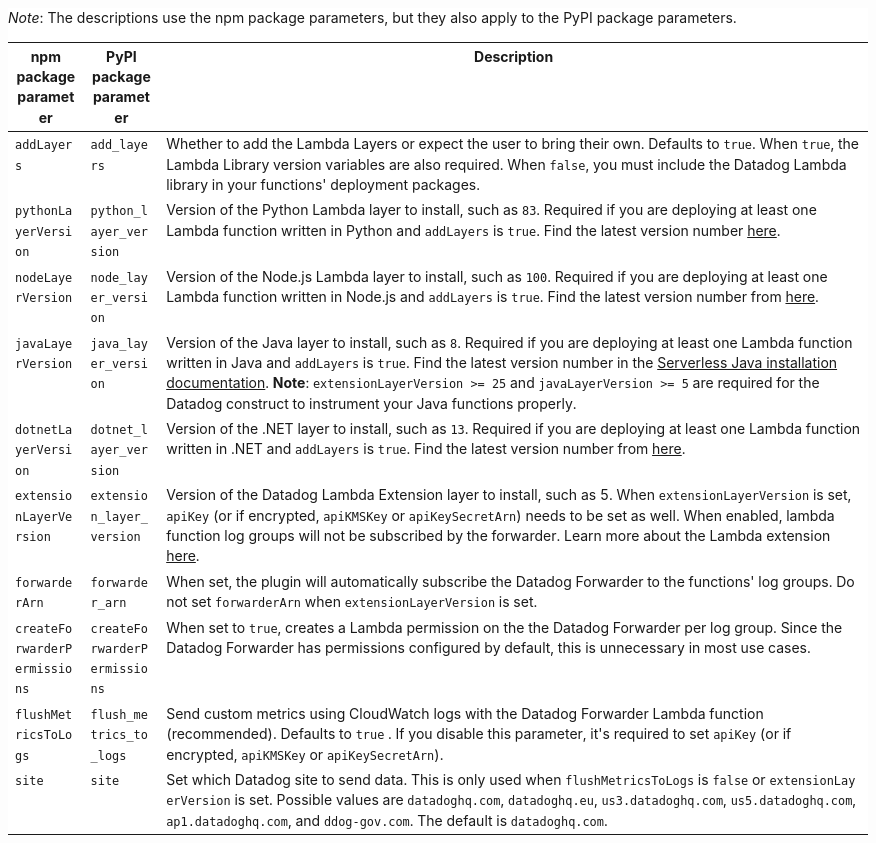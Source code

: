 *Note*: The descriptions use the npm package parameters, but they also apply to the PyPI package parameters.

| npm package parameter         | PyPI package parameter           | Description                                                                                                                                                                                                                                                                                                                                                                                             |
| ----------------------------- | -------------------------------- | ------------------------------------------------------------------------------------------------------------------------------------------------------------------------------------------------------------------------------------------------------------------------------------------------------------------------------------------------------------------------------------------------------- |
| `addLayers`                   | `add_layers`                     | Whether to add the Lambda Layers or expect the user to bring their own. Defaults to `true`. When `true`, the Lambda Library version variables are also required. When `false`, you must include the Datadog Lambda library in your functions' deployment packages.                                                                                                                                      |
| `pythonLayerVersion`          | `python_layer_version`           | Version of the Python Lambda layer to install, such as `83`. Required if you are deploying at least one Lambda function written in Python and `addLayers` is `true`. Find the latest version number [here](https://github.com/DataDog/datadog-lambda-python/releases).                                                                                                                                                                                          |
| `nodeLayerVersion`            | `node_layer_version`             | Version of the Node.js Lambda layer to install, such as `100`. Required if you are deploying at least one Lambda function written in Node.js and `addLayers` is `true`. Find the latest version number from [here](https://github.com/DataDog/datadog-lambda-js/releases).                                                                                                                                                                                  |
| `javaLayerVersion`            | `java_layer_version`             | Version of the Java layer to install, such as `8`. Required if you are deploying at least one Lambda function written in Java and `addLayers` is `true`. Find the latest version number in the [Serverless Java installation documentation](https://docs.datadoghq.com/serverless/installation/java/?tab=awscdk). **Note**: `extensionLayerVersion >= 25` and `javaLayerVersion >= 5` are required for the Datadog construct to instrument your Java functions properly. |
| `dotnetLayerVersion`          | `dotnet_layer_version`           | Version of the .NET layer to install, such as `13`. Required if you are deploying at least one Lambda function written in .NET and `addLayers` is `true`. Find the latest version number from [here](https://github.com/DataDog/dd-trace-dotnet-aws-lambda-layer/releases).                                                                                                                                                                                               |
| `extensionLayerVersion`       | `extension_layer_version`        | Version of the Datadog Lambda Extension layer to install, such as 5. When `extensionLayerVersion` is set, `apiKey` (or if encrypted, `apiKMSKey` or `apiKeySecretArn`) needs to be set as well. When enabled, lambda function log groups will not be subscribed by the forwarder. Learn more about the Lambda extension [here](https://docs.datadoghq.com/serverless/datadog_lambda_library/extension/).                                                                     |
| `forwarderArn`                | `forwarder_arn`                  | When set, the plugin will automatically subscribe the Datadog Forwarder to the functions' log groups. Do not set `forwarderArn` when `extensionLayerVersion` is set.                                                                                                                                                                                                                                    |
| `createForwarderPermissions`  | `createForwarderPermissions`     | When set to `true`, creates a Lambda permission on the the Datadog Forwarder per log group. Since the Datadog Forwarder has permissions configured by default, this is unnecessary in most use cases.                                                                                                                                                                                                   |
| `flushMetricsToLogs`          | `flush_metrics_to_logs`          | Send custom metrics using CloudWatch logs with the Datadog Forwarder Lambda function (recommended). Defaults to `true` . If you disable this parameter, it's required to set `apiKey` (or if encrypted, `apiKMSKey` or `apiKeySecretArn`).                                                                                                                                                              |
| `site`                        | `site`                           | Set which Datadog site to send data. This is only used when `flushMetricsToLogs` is `false` or `extensionLayerVersion` is set. Possible values are `datadoghq.com`, `datadoghq.eu`, `us3.datadoghq.com`, `us5.datadoghq.com`, `ap1.datadoghq.com`, and `ddog-gov.com`. The default is `datadoghq.com`.                                                                                                  |